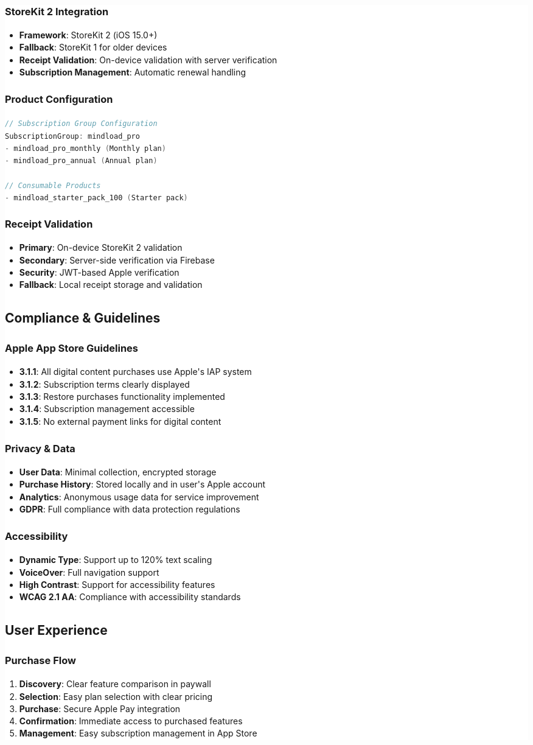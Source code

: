 ### StoreKit 2 Integration
- **Framework**: StoreKit 2 (iOS 15.0+)
- **Fallback**: StoreKit 1 for older devices
- **Receipt Validation**: On-device validation with server verification
- **Subscription Management**: Automatic renewal handling

### Product Configuration
```swift
// Subscription Group Configuration
SubscriptionGroup: mindload_pro
- mindload_pro_monthly (Monthly plan)
- mindload_pro_annual (Annual plan)

// Consumable Products
- mindload_starter_pack_100 (Starter pack)
```

### Receipt Validation
- **Primary**: On-device StoreKit 2 validation
- **Secondary**: Server-side verification via Firebase
- **Security**: JWT-based Apple verification
- **Fallback**: Local receipt storage and validation

## Compliance & Guidelines

### Apple App Store Guidelines
- **3.1.1**: All digital content purchases use Apple's IAP system
- **3.1.2**: Subscription terms clearly displayed
- **3.1.3**: Restore purchases functionality implemented
- **3.1.4**: Subscription management accessible
- **3.1.5**: No external payment links for digital content

### Privacy & Data
- **User Data**: Minimal collection, encrypted storage
- **Purchase History**: Stored locally and in user's Apple account
- **Analytics**: Anonymous usage data for service improvement
- **GDPR**: Full compliance with data protection regulations

### Accessibility
- **Dynamic Type**: Support up to 120% text scaling
- **VoiceOver**: Full navigation support
- **High Contrast**: Support for accessibility features
- **WCAG 2.1 AA**: Compliance with accessibility standards

## User Experience

### Purchase Flow
1. **Discovery**: Clear feature comparison in paywall
2. **Selection**: Easy plan selection with clear pricing
3. **Purchase**: Secure Apple Pay integration
4. **Confirmation**: Immediate access to purchased features
5. **Management**: Easy subscription management in App Store
